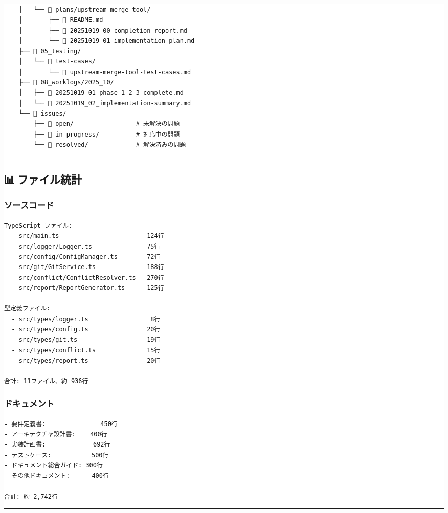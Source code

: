 ```
    │   └── 📁 plans/upstream-merge-tool/
    │       ├── 📄 README.md
    │       ├── 📄 20251019_00_completion-report.md
    │       └── 📄 20251019_01_implementation-plan.md
    ├── 📁 05_testing/
    │   └── 📁 test-cases/
    │       └── 📄 upstream-merge-tool-test-cases.md
    ├── 📁 08_worklogs/2025_10/
    │   ├── 📄 20251019_01_phase-1-2-3-complete.md
    │   └── 📄 20251019_02_implementation-summary.md
    └── 📁 issues/
        ├── 📁 open/                 # 未解決の問題
        ├── 📁 in-progress/          # 対応中の問題
        └── 📁 resolved/             # 解決済みの問題
```

---

## 📊 ファイル統計

### ソースコード
```
TypeScript ファイル:
  - src/main.ts                        124行
  - src/logger/Logger.ts               75行
  - src/config/ConfigManager.ts        72行
  - src/git/GitService.ts              188行
  - src/conflict/ConflictResolver.ts   270行
  - src/report/ReportGenerator.ts      125行
  
型定義ファイル:
  - src/types/logger.ts                 8行
  - src/types/config.ts                20行
  - src/types/git.ts                   19行
  - src/types/conflict.ts              15行
  - src/types/report.ts                20行

合計: 11ファイル、約 936行
```

### ドキュメント
```
- 要件定義書:               450行
- アーキテクチャ設計書:    400行
- 実装計画書:             692行
- テストケース:           500行
- ドキュメント総合ガイド: 300行
- その他ドキュメント:      400行

合計: 約 2,742行
```

---